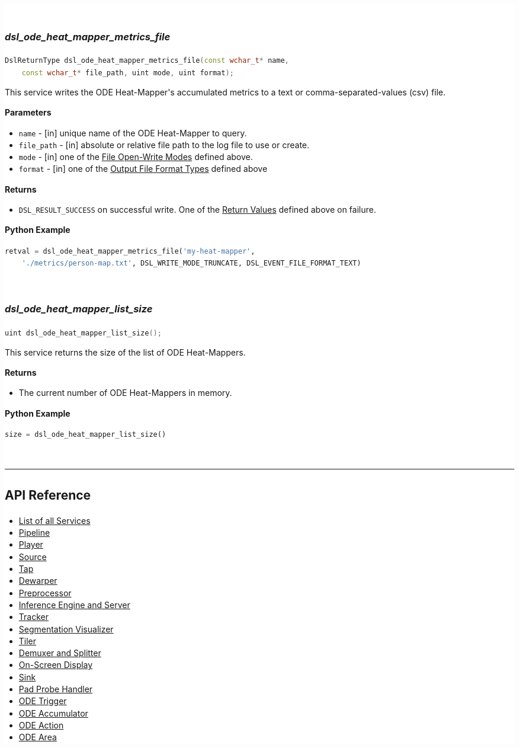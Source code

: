 <br>

### *dsl_ode_heat_mapper_metrics_file*
```c++
DslReturnType dsl_ode_heat_mapper_metrics_file(const wchar_t* name,
    const wchar_t* file_path, uint mode, uint format);
```

This service writes the ODE Heat-Mapper's accumulated metrics to a text or comma-separated-values (csv) file.

**Parameters**
* `name` - [in] unique name of the ODE Heat-Mapper to query.
* `file_path` - [in] absolute or relative file path to the log file to use or create.
* `mode` - [in] one of the [File Open-Write Modes](#file-open-write-modes) defined above.
* `format` - [in] one of the [Output File Format Types](#output-file-format-types) defined above

**Returns**
* `DSL_RESULT_SUCCESS` on successful write. One of the [Return Values](#return-values) defined above on failure.

**Python Example**
```Python
retval = dsl_ode_heat_mapper_metrics_file('my-heat-mapper',
    './metrics/person-map.txt', DSL_WRITE_MODE_TRUNCATE, DSL_EVENT_FILE_FORMAT_TEXT)
```

<br>

### *dsl_ode_heat_mapper_list_size*
```c++
uint dsl_ode_heat_mapper_list_size();
```

This service returns the size of the list of ODE Heat-Mappers.

**Returns**
* The current number of ODE Heat-Mappers in memory.

**Python Example**
```Python
size = dsl_ode_heat_mapper_list_size()
```

<br>

---

## API Reference
* [List of all Services](/docs/api-reference-list.md)
* [Pipeline](/docs/api-pipeline.md)
* [Player](/docs/api-player.md)
* [Source](/docs/api-source.md)
* [Tap](/docs/api-tap.md)
* [Dewarper](/docs/api-dewarper.md)
* [Preprocessor](/docs/api-preproc.md)
* [Inference Engine and Server](/docs/api-infer.md)
* [Tracker](/docs/api-tracker.md)
* [Segmentation Visualizer](/docs/api-segvisual.md)
* [Tiler](/docs/api-tiler.md)
* [Demuxer and Splitter](/docs/api-tee.md)
* [On-Screen Display](/docs/api-osd.md)
* [Sink](/docs/api-sink.md)
* [Pad Probe Handler](/docs/api-pph.md)
* [ODE Trigger](/docs/api-ode-trigger.md)
* [ODE Accumulator](/docs/api-ode-accumulator.md)
* [ODE Action](/docs/api-ode-action.md)
* [ODE Area](/docs/api-ode-area.md)